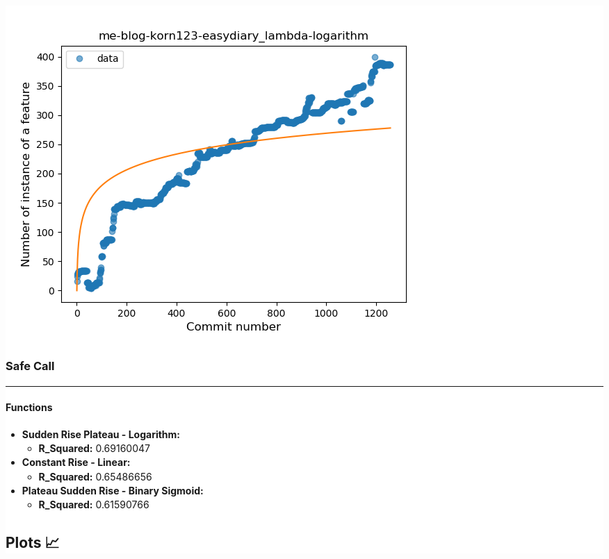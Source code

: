 ![me-blog-korn123-easydiary T6](../plots/me-blog-korn123-easydiary_lambda_T6.png)
### <a name="safe_call">Safe Call</a>
----
#### Functions
* **Sudden Rise Plateau - Logarithm:** ![equation](http://latex.codecogs.com/svg.latex?31.426167%5Clog_%7B2.888283%7D%28x%29%20&plus;%200.0)
    * **R_Squared:** 0.69160047
* **Constant Rise - Linear:** ![equation](http://latex.codecogs.com/svg.latex?0.12501x%20&plus;%2099.681741)
    * **R_Squared:** 0.65486656
* **Plateau Sudden Rise - Binary Sigmoid:** ![equation](http://latex.codecogs.com/svg.latex?%5Cfrac%7B-120.874606%7D%7B1%20&plus;%20%5Cepsilon%5E%28--803.626859%28x%20-197.855016%29%29%7D%20&plus;%20197.209632)
    * **R_Squared:** 0.61590766

**Plots** :chart_with_upwards_trend:
-----
